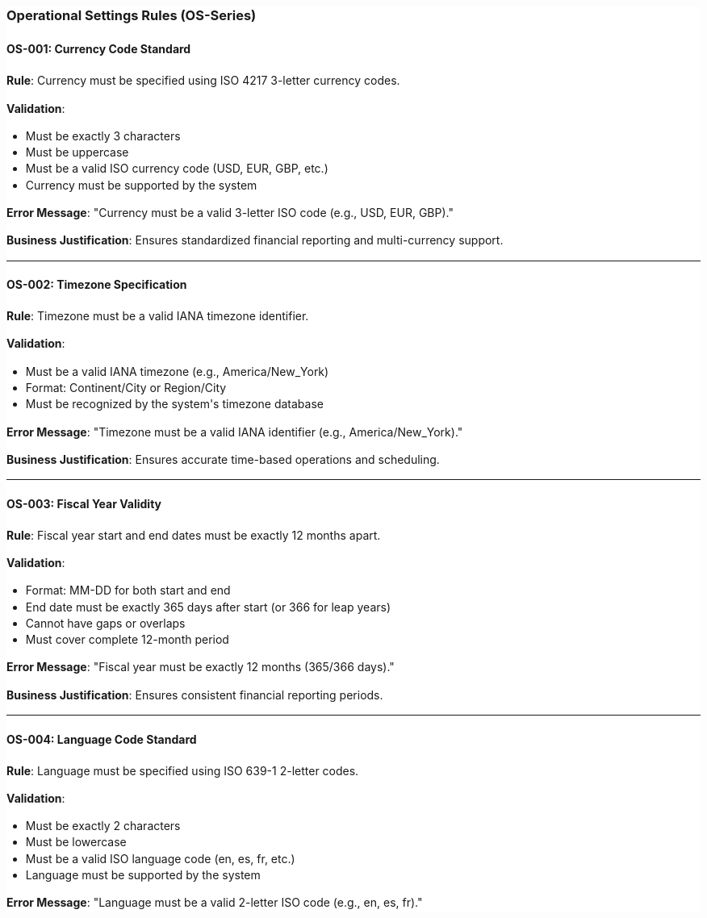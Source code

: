 
### Operational Settings Rules (OS-Series)

#### OS-001: Currency Code Standard
**Rule**: Currency must be specified using ISO 4217 3-letter currency codes.

**Validation**:
- Must be exactly 3 characters
- Must be uppercase
- Must be a valid ISO currency code (USD, EUR, GBP, etc.)
- Currency must be supported by the system

**Error Message**: "Currency must be a valid 3-letter ISO code (e.g., USD, EUR, GBP)."

**Business Justification**: Ensures standardized financial reporting and multi-currency support.

---

#### OS-002: Timezone Specification
**Rule**: Timezone must be a valid IANA timezone identifier.

**Validation**:
- Must be a valid IANA timezone (e.g., America/New_York)
- Format: Continent/City or Region/City
- Must be recognized by the system's timezone database

**Error Message**: "Timezone must be a valid IANA identifier (e.g., America/New_York)."

**Business Justification**: Ensures accurate time-based operations and scheduling.

---

#### OS-003: Fiscal Year Validity
**Rule**: Fiscal year start and end dates must be exactly 12 months apart.

**Validation**:
- Format: MM-DD for both start and end
- End date must be exactly 365 days after start (or 366 for leap years)
- Cannot have gaps or overlaps
- Must cover complete 12-month period

**Error Message**: "Fiscal year must be exactly 12 months (365/366 days)."

**Business Justification**: Ensures consistent financial reporting periods.

---

#### OS-004: Language Code Standard
**Rule**: Language must be specified using ISO 639-1 2-letter codes.

**Validation**:
- Must be exactly 2 characters
- Must be lowercase
- Must be a valid ISO language code (en, es, fr, etc.)
- Language must be supported by the system

**Error Message**: "Language must be a valid 2-letter ISO code (e.g., en, es, fr)."
